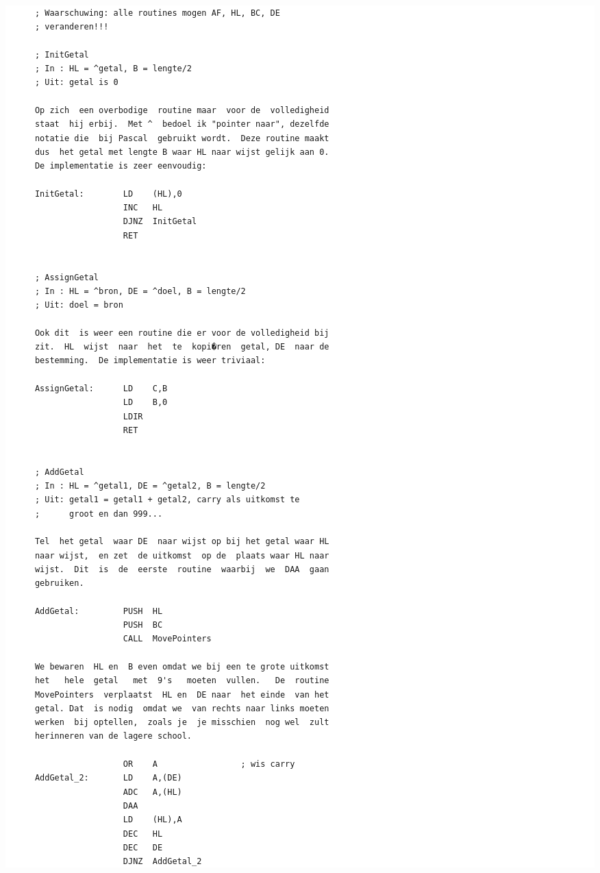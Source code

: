          ; Waarschuwing: alle routines mogen AF, HL, BC, DE
          ; veranderen!!!
          
          ; InitGetal
          ; In : HL = ^getal, B = lengte/2
          ; Uit: getal is 0
          
          Op zich  een overbodige  routine maar  voor de  volledigheid 
          staat  hij erbij.  Met ^  bedoel ik "pointer naar", dezelfde 
          notatie die  bij Pascal  gebruikt wordt.  Deze routine maakt 
          dus  het getal met lengte B waar HL naar wijst gelijk aan 0. 
          De implementatie is zeer eenvoudig:
          
          InitGetal:        LD    (HL),0
                            INC   HL
                            DJNZ  InitGetal
                            RET
          
          
          ; AssignGetal
          ; In : HL = ^bron, DE = ^doel, B = lengte/2
          ; Uit: doel = bron
          
          Ook dit  is weer een routine die er voor de volledigheid bij 
          zit.  HL  wijst  naar  het  te  kopi�ren  getal, DE  naar de 
          bestemming.  De implementatie is weer triviaal:
          
          AssignGetal:      LD    C,B
                            LD    B,0
                            LDIR
                            RET
          
          
          ; AddGetal
          ; In : HL = ^getal1, DE = ^getal2, B = lengte/2
          ; Uit: getal1 = getal1 + getal2, carry als uitkomst te
          ;      groot en dan 999...
          
          Tel  het getal  waar DE  naar wijst op bij het getal waar HL 
          naar wijst,  en zet  de uitkomst  op de  plaats waar HL naar 
          wijst.  Dit  is  de  eerste  routine  waarbij  we  DAA  gaan 
          gebruiken.
          
          AddGetal:         PUSH  HL
                            PUSH  BC
                            CALL  MovePointers
          
          We bewaren  HL en  B even omdat we bij een te grote uitkomst 
          het   hele  getal   met  9's   moeten  vullen.   De  routine 
          MovePointers  verplaatst  HL en  DE naar  het einde  van het 
          getal. Dat  is nodig  omdat we  van rechts naar links moeten 
          werken  bij optellen,  zoals je  je misschien  nog wel  zult 
          herinneren van de lagere school.
          
                            OR    A                 ; wis carry
          AddGetal_2:       LD    A,(DE)
                            ADC   A,(HL)
                            DAA
                            LD    (HL),A
                            DEC   HL
                            DEC   DE
                            DJNZ  AddGetal_2
          